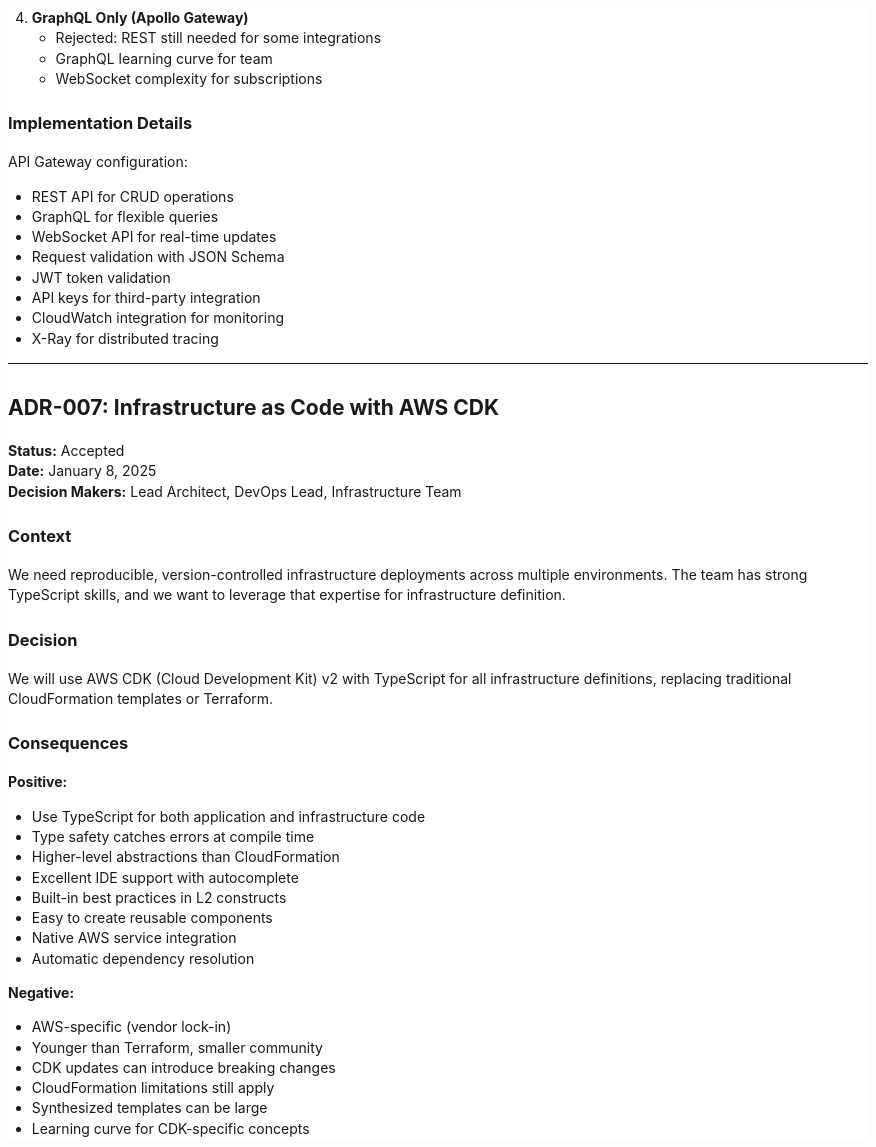 4. **GraphQL Only (Apollo Gateway)**
   - Rejected: REST still needed for some integrations
   - GraphQL learning curve for team
   - WebSocket complexity for subscriptions

### Implementation Details

API Gateway configuration:
- REST API for CRUD operations
- GraphQL for flexible queries
- WebSocket API for real-time updates
- Request validation with JSON Schema
- JWT token validation
- API keys for third-party integration
- CloudWatch integration for monitoring
- X-Ray for distributed tracing

---

## ADR-007: Infrastructure as Code with AWS CDK

**Status:** Accepted  
**Date:** January 8, 2025  
**Decision Makers:** Lead Architect, DevOps Lead, Infrastructure Team  

### Context
We need reproducible, version-controlled infrastructure deployments across multiple environments. The team has strong TypeScript skills, and we want to leverage that expertise for infrastructure definition.

### Decision
We will use AWS CDK (Cloud Development Kit) v2 with TypeScript for all infrastructure definitions, replacing traditional CloudFormation templates or Terraform.

### Consequences

**Positive:**
- Use TypeScript for both application and infrastructure code
- Type safety catches errors at compile time
- Higher-level abstractions than CloudFormation
- Excellent IDE support with autocomplete
- Built-in best practices in L2 constructs
- Easy to create reusable components
- Native AWS service integration
- Automatic dependency resolution

**Negative:**
- AWS-specific (vendor lock-in)
- Younger than Terraform, smaller community
- CDK updates can introduce breaking changes
- CloudFormation limitations still apply
- Synthesized templates can be large
- Learning curve for CDK-specific concepts
